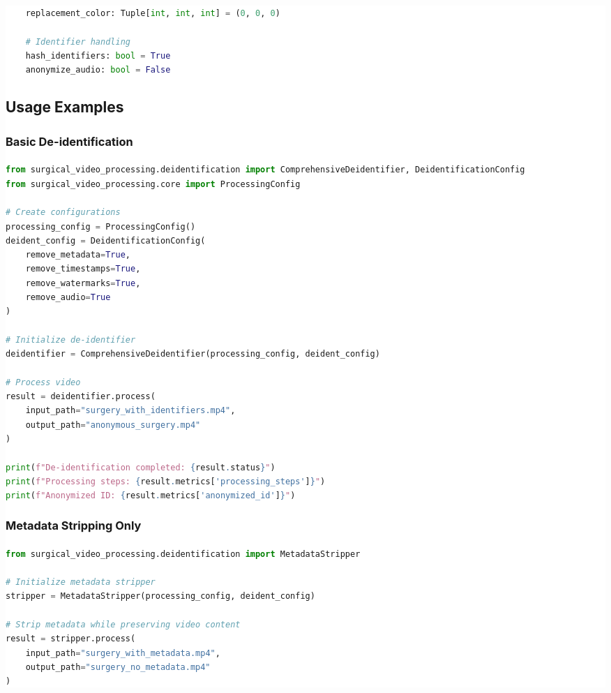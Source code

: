 ```python
    replacement_color: Tuple[int, int, int] = (0, 0, 0)
    
    # Identifier handling
    hash_identifiers: bool = True
    anonymize_audio: bool = False
```

## Usage Examples

### Basic De-identification

```python
from surgical_video_processing.deidentification import ComprehensiveDeidentifier, DeidentificationConfig
from surgical_video_processing.core import ProcessingConfig

# Create configurations
processing_config = ProcessingConfig()
deident_config = DeidentificationConfig(
    remove_metadata=True,
    remove_timestamps=True,
    remove_watermarks=True,
    remove_audio=True
)

# Initialize de-identifier
deidentifier = ComprehensiveDeidentifier(processing_config, deident_config)

# Process video
result = deidentifier.process(
    input_path="surgery_with_identifiers.mp4",
    output_path="anonymous_surgery.mp4"
)

print(f"De-identification completed: {result.status}")
print(f"Processing steps: {result.metrics['processing_steps']}")
print(f"Anonymized ID: {result.metrics['anonymized_id']}")
```

### Metadata Stripping Only

```python
from surgical_video_processing.deidentification import MetadataStripper

# Initialize metadata stripper
stripper = MetadataStripper(processing_config, deident_config)

# Strip metadata while preserving video content
result = stripper.process(
    input_path="surgery_with_metadata.mp4",
    output_path="surgery_no_metadata.mp4"
)
```
